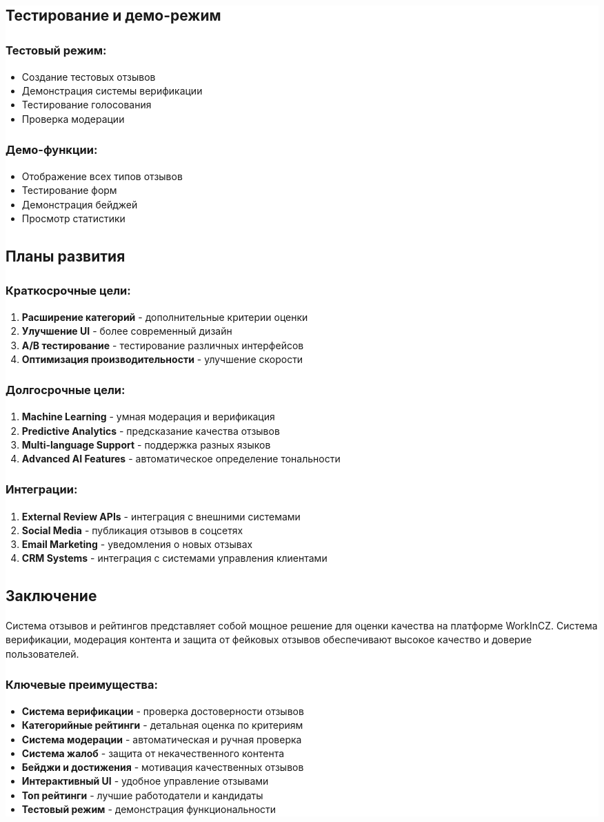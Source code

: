 ## Тестирование и демо-режим

### Тестовый режим:
- Создание тестовых отзывов
- Демонстрация системы верификации
- Тестирование голосования
- Проверка модерации

### Демо-функции:
- Отображение всех типов отзывов
- Тестирование форм
- Демонстрация бейджей
- Просмотр статистики

## Планы развития

### Краткосрочные цели:
1. **Расширение категорий** - дополнительные критерии оценки
2. **Улучшение UI** - более современный дизайн
3. **A/B тестирование** - тестирование различных интерфейсов
4. **Оптимизация производительности** - улучшение скорости

### Долгосрочные цели:
1. **Machine Learning** - умная модерация и верификация
2. **Predictive Analytics** - предсказание качества отзывов
3. **Multi-language Support** - поддержка разных языков
4. **Advanced AI Features** - автоматическое определение тональности

### Интеграции:
1. **External Review APIs** - интеграция с внешними системами
2. **Social Media** - публикация отзывов в соцсетях
3. **Email Marketing** - уведомления о новых отзывах
4. **CRM Systems** - интеграция с системами управления клиентами

## Заключение

Система отзывов и рейтингов представляет собой мощное решение для оценки качества на платформе WorkInCZ. Система верификации, модерация контента и защита от фейковых отзывов обеспечивают высокое качество и доверие пользователей.

### Ключевые преимущества:
- **Система верификации** - проверка достоверности отзывов
- **Категорийные рейтинги** - детальная оценка по критериям
- **Система модерации** - автоматическая и ручная проверка
- **Система жалоб** - защита от некачественного контента
- **Бейджи и достижения** - мотивация качественных отзывов
- **Интерактивный UI** - удобное управление отзывами
- **Топ рейтинги** - лучшие работодатели и кандидаты
- **Тестовый режим** - демонстрация функциональности
